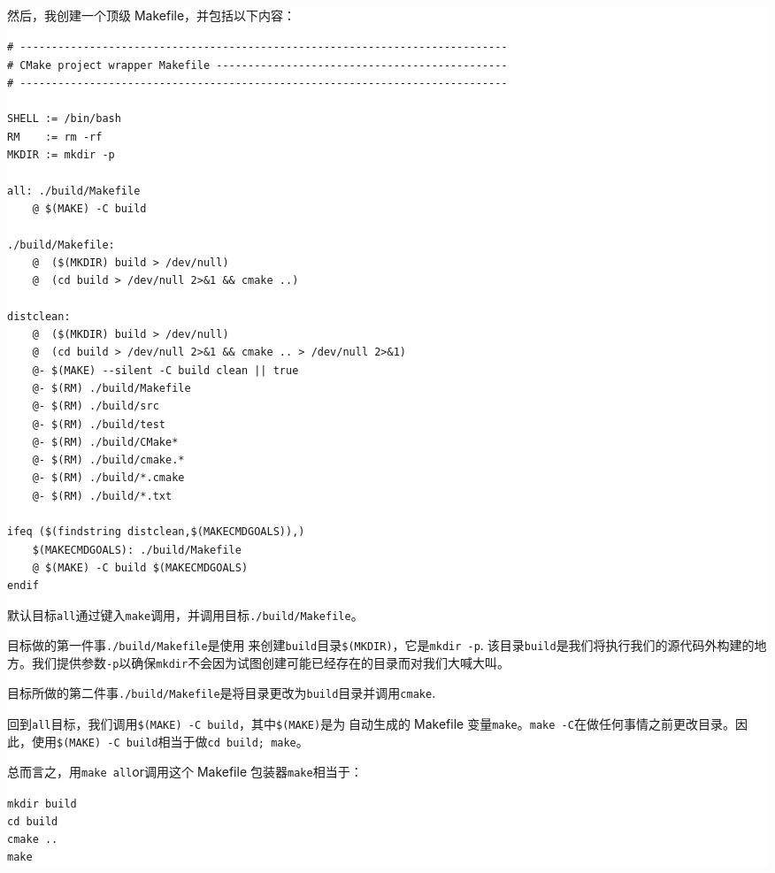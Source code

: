 然后，我创建一个顶级 Makefile，并包括以下内容：

```
# -----------------------------------------------------------------------------
# CMake project wrapper Makefile ----------------------------------------------
# -----------------------------------------------------------------------------

SHELL := /bin/bash
RM    := rm -rf
MKDIR := mkdir -p

all: ./build/Makefile
    @ $(MAKE) -C build

./build/Makefile:
    @  ($(MKDIR) build > /dev/null)
    @  (cd build > /dev/null 2>&1 && cmake ..)

distclean:
    @  ($(MKDIR) build > /dev/null)
    @  (cd build > /dev/null 2>&1 && cmake .. > /dev/null 2>&1)
    @- $(MAKE) --silent -C build clean || true
    @- $(RM) ./build/Makefile
    @- $(RM) ./build/src
    @- $(RM) ./build/test
    @- $(RM) ./build/CMake*
    @- $(RM) ./build/cmake.*
    @- $(RM) ./build/*.cmake
    @- $(RM) ./build/*.txt

ifeq ($(findstring distclean,$(MAKECMDGOALS)),)
    $(MAKECMDGOALS): ./build/Makefile
    @ $(MAKE) -C build $(MAKECMDGOALS)
endif 
```

默认目标`all`通过键入`make`调用，并调用目标`./build/Makefile`。

目标做的第一件事`./build/Makefile`是使用 来创建`build`目录`$(MKDIR)`，它是`mkdir -p`. 该目录`build`是我们将执行我们的源代码外构建的地方。我们提供参数`-p`以确保`mkdir`不会因为试图创建可能已经存在的目录而对我们大喊大叫。

目标所做的第二件事`./build/Makefile`是将目录更改为`build`目录并调用`cmake`.

回到`all`目标，我们调用`$(MAKE) -C build`，其中`$(MAKE)`是为 自动生成的 Makefile 变量`make`。`make -C`在做任何事情之前更改目录。因此，使用`$(MAKE) -C build`相当于做`cd build; make`。

总而言之，用`make all`or调用这个 Makefile 包装器`make`相当于：

```
mkdir build
cd build
cmake ..
make 
```
